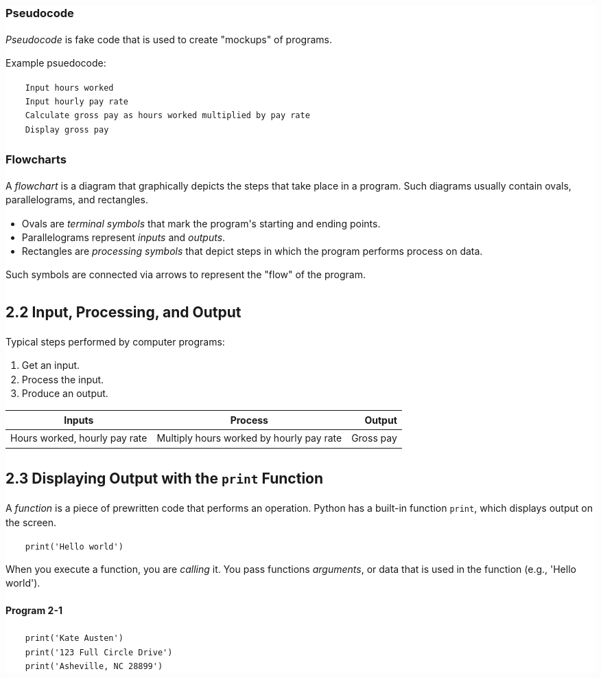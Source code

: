 ### Pseudocode

_Pseudocode_ is fake code that is used to create "mockups" of programs.

Example psuedocode:

```
    Input hours worked
    Input hourly pay rate
    Calculate gross pay as hours worked multiplied by pay rate
    Display gross pay
```

### Flowcharts

A _flowchart_ is a diagram that graphically depicts the steps that take place in a program.  Such diagrams usually contain ovals, parallelograms, and rectangles.

- Ovals are _terminal symbols_ that mark the program's starting and ending points.
- Parallelograms represent _inputs_ and _outputs_. 
- Rectangles are _processing symbols_ that depict steps in which the program performs process on data.

Such symbols are connected via arrows to represent the "flow" of the program.

## 2.2 Input, Processing, and Output

Typical steps performed by computer programs:
1. Get an input.
2. Process the input.
3. Produce an output.

| Inputs      | Process           | Output  |
| ------------|:-------------:| -----:|
| Hours worked, hourly pay rate |Multiply hours worked by hourly pay rate | Gross pay |

## 2.3 Displaying Output with the `print` Function

A _function_ is a piece of prewritten code that performs an operation.  Python has a built-in function `print`, which displays output on the screen.

```
    print('Hello world')
```

When you execute a function, you are _calling_ it.  You pass functions _arguments_, or data that is used in the function (e.g., 'Hello world').

#### Program 2-1

```
    print('Kate Austen')
    print('123 Full Circle Drive')
    print('Asheville, NC 28899')
```
